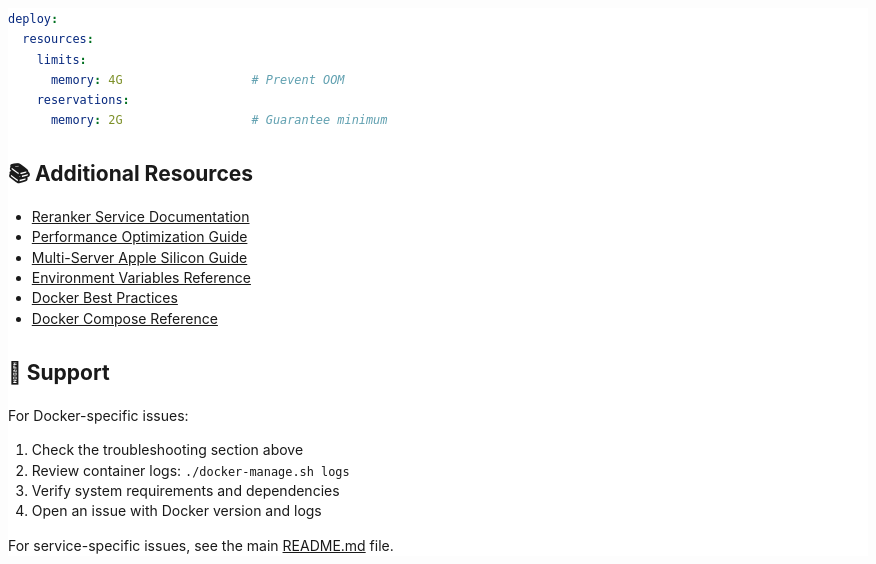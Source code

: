 ```yaml
deploy:
  resources:
    limits:
      memory: 4G                  # Prevent OOM
    reservations:
      memory: 2G                  # Guarantee minimum
```

## 📚 Additional Resources

- [Reranker Service Documentation](../README.md)
- [Performance Optimization Guide](../docs/PERFORMANCE_OPTIMIZATION.md)
- [Multi-Server Apple Silicon Guide](../docs/MULTI_SERVER_APPLE_SILICON.md)
- [Environment Variables Reference](../docs/ENV_VARS_QUICK_REF.md)
- [Docker Best Practices](https://docs.docker.com/develop/best-practices/)
- [Docker Compose Reference](https://docs.docker.com/compose/compose-file/)

## 🤝 Support

For Docker-specific issues:
1. Check the troubleshooting section above
2. Review container logs: `./docker-manage.sh logs`
3. Verify system requirements and dependencies
4. Open an issue with Docker version and logs

For service-specific issues, see the main [README.md](../README.md) file.